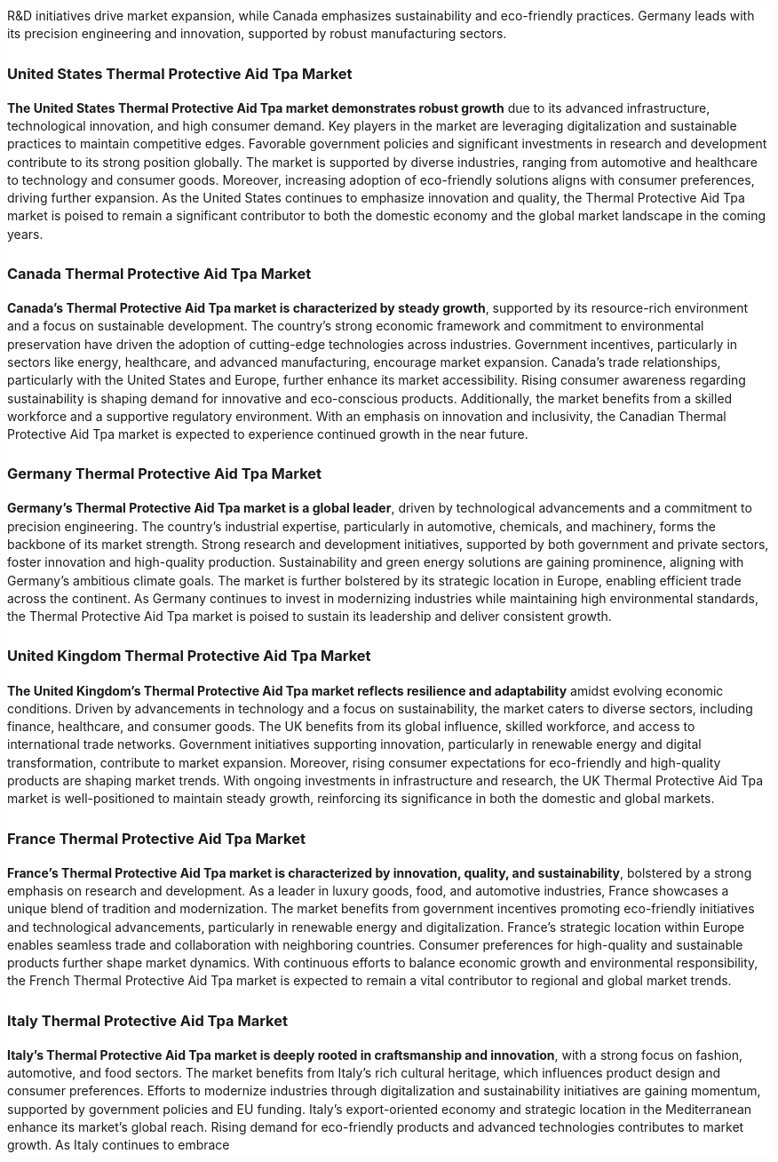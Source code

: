 R&amp;D initiatives drive market expansion, while Canada emphasizes sustainability and eco-friendly practices. Germany leads with its precision engineering and innovation, supported by robust manufacturing sectors.</span></em></p></blockquote><h3><strong>United States Thermal Protective Aid Tpa Market</strong></h3><p><strong>The United States Thermal Protective Aid Tpa market demonstrates robust growth</strong> due to its advanced infrastructure, technological innovation, and high consumer demand. Key players in the market are leveraging digitalization and sustainable practices to maintain competitive edges. Favorable government policies and significant investments in research and development contribute to its strong position globally. The market is supported by diverse industries, ranging from automotive and healthcare to technology and consumer goods. Moreover, increasing adoption of eco-friendly solutions aligns with consumer preferences, driving further expansion. As the United States continues to emphasize innovation and quality, the Thermal Protective Aid Tpa market is poised to remain a significant contributor to both the domestic economy and the global market landscape in the coming years.</p><h3><strong>Canada Thermal Protective Aid Tpa Market</strong></h3><p><strong>Canada&rsquo;s Thermal Protective Aid Tpa market is characterized by steady growth</strong>, supported by its resource-rich environment and a focus on sustainable development. The country&rsquo;s strong economic framework and commitment to environmental preservation have driven the adoption of cutting-edge technologies across industries. Government incentives, particularly in sectors like energy, healthcare, and advanced manufacturing, encourage market expansion. Canada&rsquo;s trade relationships, particularly with the United States and Europe, further enhance its market accessibility. Rising consumer awareness regarding sustainability is shaping demand for innovative and eco-conscious products. Additionally, the market benefits from a skilled workforce and a supportive regulatory environment. With an emphasis on innovation and inclusivity, the Canadian Thermal Protective Aid Tpa market is expected to experience continued growth in the near future.</p><h3><strong>Germany Thermal Protective Aid Tpa Market</strong></h3><p><strong>Germany&rsquo;s Thermal Protective Aid Tpa market is a global leader</strong>, driven by technological advancements and a commitment to precision engineering. The country&rsquo;s industrial expertise, particularly in automotive, chemicals, and machinery, forms the backbone of its market strength. Strong research and development initiatives, supported by both government and private sectors, foster innovation and high-quality production. Sustainability and green energy solutions are gaining prominence, aligning with Germany&rsquo;s ambitious climate goals. The market is further bolstered by its strategic location in Europe, enabling efficient trade across the continent. As Germany continues to invest in modernizing industries while maintaining high environmental standards, the Thermal Protective Aid Tpa market is poised to sustain its leadership and deliver consistent growth.</p><h3><strong>United Kingdom Thermal Protective Aid Tpa Market</strong></h3><p><strong>The United Kingdom&rsquo;s Thermal Protective Aid Tpa market reflects resilience and adaptability</strong> amidst evolving economic conditions. Driven by advancements in technology and a focus on sustainability, the market caters to diverse sectors, including finance, healthcare, and consumer goods. The UK benefits from its global influence, skilled workforce, and access to international trade networks. Government initiatives supporting innovation, particularly in renewable energy and digital transformation, contribute to market expansion. Moreover, rising consumer expectations for eco-friendly and high-quality products are shaping market trends. With ongoing investments in infrastructure and research, the UK Thermal Protective Aid Tpa market is well-positioned to maintain steady growth, reinforcing its significance in both the domestic and global markets.</p><h3><strong>France Thermal Protective Aid Tpa Market</strong></h3><p><strong>France&rsquo;s Thermal Protective Aid Tpa market is characterized by innovation, quality, and sustainability</strong>, bolstered by a strong emphasis on research and development. As a leader in luxury goods, food, and automotive industries, France showcases a unique blend of tradition and modernization. The market benefits from government incentives promoting eco-friendly initiatives and technological advancements, particularly in renewable energy and digitalization. France&rsquo;s strategic location within Europe enables seamless trade and collaboration with neighboring countries. Consumer preferences for high-quality and sustainable products further shape market dynamics. With continuous efforts to balance economic growth and environmental responsibility, the French Thermal Protective Aid Tpa market is expected to remain a vital contributor to regional and global market trends.</p><h3><strong>Italy Thermal Protective Aid Tpa Market</strong></h3><p><strong>Italy&rsquo;s Thermal Protective Aid Tpa market is deeply rooted in craftsmanship and innovation</strong>, with a strong focus on fashion, automotive, and food sectors. The market benefits from Italy&rsquo;s rich cultural heritage, which influences product design and consumer preferences. Efforts to modernize industries through digitalization and sustainability initiatives are gaining momentum, supported by government policies and EU funding. Italy&rsquo;s export-oriented economy and strategic location in the Mediterranean enhance its market&rsquo;s global reach. Rising demand for eco-friendly products and advanced technologies contributes to market growth. As Italy continues to embrace